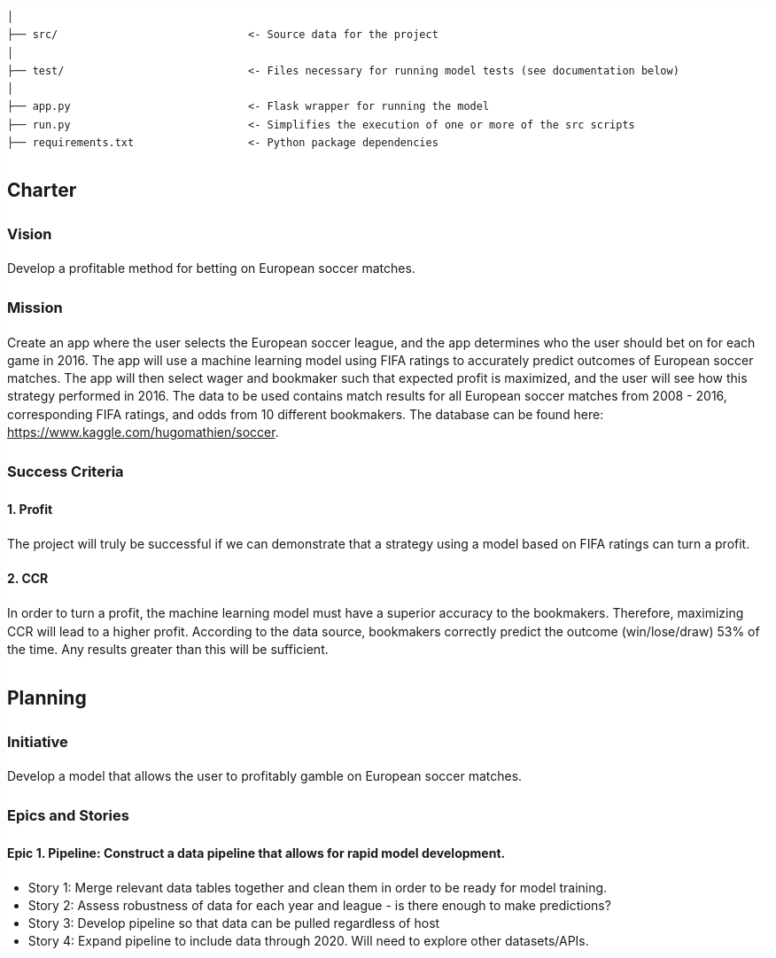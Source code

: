 ```
│
├── src/                              <- Source data for the project 
│
├── test/                             <- Files necessary for running model tests (see documentation below) 
│
├── app.py                            <- Flask wrapper for running the model 
├── run.py                            <- Simplifies the execution of one or more of the src scripts  
├── requirements.txt                  <- Python package dependencies 
```
## Charter
### Vision
Develop a profitable method for betting on European soccer matches.

### Mission
Create an app where the user selects the European soccer league, and the app determines who the user should bet on for each game in 2016. The app will use a machine learning model using FIFA ratings to accurately predict outcomes of European soccer matches. The app will then select wager and bookmaker such that expected profit is maximized, and the user will see how this strategy performed in 2016. The data to be used contains match results for all European soccer matches from 2008 - 2016, corresponding FIFA ratings, and odds from 10 different bookmakers. The database can be found here: https://www.kaggle.com/hugomathien/soccer.

### Success Criteria
#### 1. Profit
The project will truly be successful if we can demonstrate that a strategy using a model based on FIFA ratings can turn a profit.
#### 2. CCR
In order to turn a profit, the machine learning model must have a superior accuracy to the bookmakers. Therefore, maximizing CCR will lead to a higher profit. According to the data source, bookmakers correctly predict the outcome (win/lose/draw) 53% of the time. Any results greater than this will be sufficient. 

## Planning

### Initiative
Develop a model that allows the user to profitably gamble on European soccer matches.

### Epics and Stories
#### Epic 1. Pipeline: Construct a data pipeline that allows for rapid model development.
 -  Story 1: Merge relevant data tables together and clean them in order to be ready for model training. 
 -  Story 2: Assess robustness of data for each year and league - is there enough to make predictions?  
 -  Story 3: Develop pipeline so that data can be pulled regardless of host
 -  Story 4: Expand pipeline to include data through 2020. Will need to explore other datasets/APIs.
 